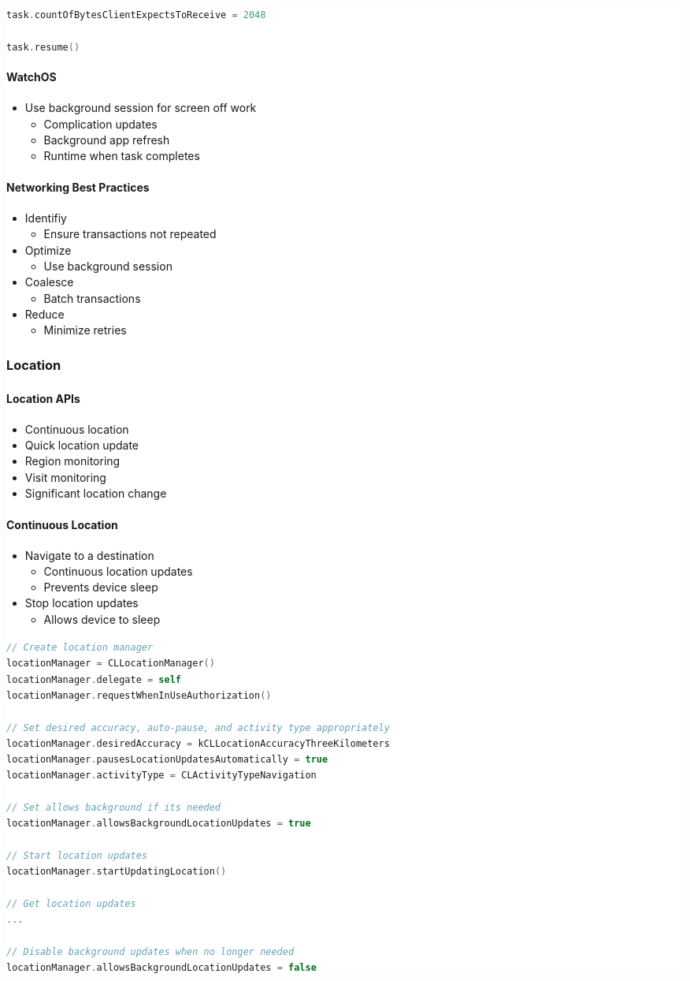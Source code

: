 ```swift
task.countOfBytesClientExpectsToReceive = 2048

task.resume()
```

#### WatchOS

* Use background session for screen off work
  * Complication updates
  * Background app refresh
  * Runtime when task completes

#### Networking Best Practices

* Identifiy
  * Ensure transactions not repeated
* Optimize
  * Use background session
* Coalesce
  * Batch transactions
* Reduce
  * Minimize retries



### Location

#### Location APIs

* Continuous location
* Quick location update
* Region monitoring
* Visit monitoring
* Significant location change

#### Continuous Location

* Navigate to a destination
  * Continuous location updates
  * Prevents device sleep
* Stop location updates
  * Allows device to sleep

```swift
// Create location manager
locationManager = CLLocationManager()
locationManager.delegate = self
locationManager.requestWhenInUseAuthorization()

// Set desired accuracy, auto-pause, and activity type appropriately
locationManager.desiredAccuracy = kCLLocationAccuracyThreeKilometers
locationManager.pausesLocationUpdatesAutomatically = true
locationManager.activityType = CLActivityTypeNavigation

// Set allows background if its needed
locationManager.allowsBackgroundLocationUpdates = true

// Start location updates
locationManager.startUpdatingLocation()

// Get location updates
...

// Disable background updates when no longer needed
locationManager.allowsBackgroundLocationUpdates = false

```